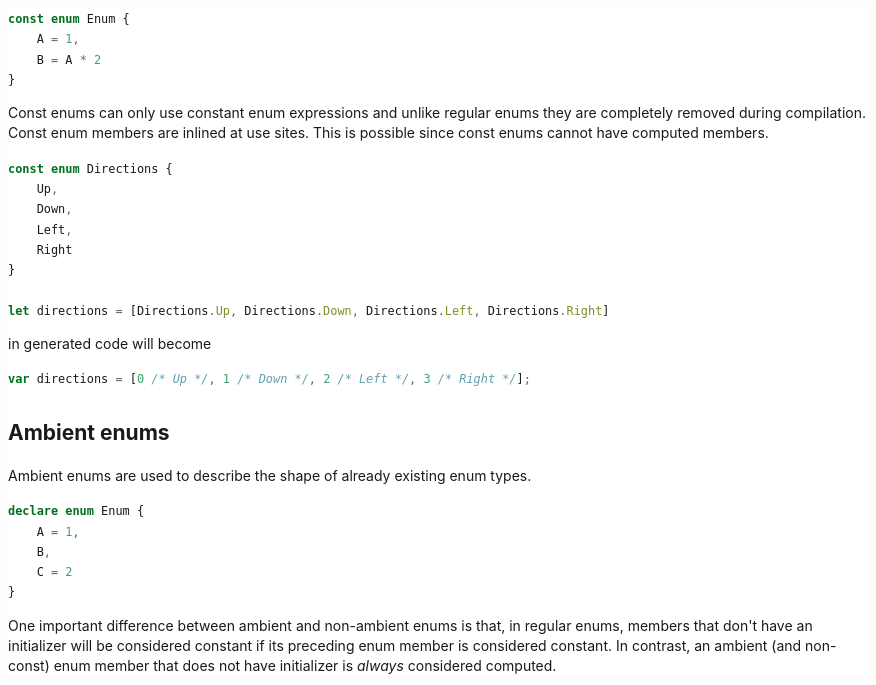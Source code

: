 ```ts
const enum Enum {
    A = 1,
    B = A * 2
}
```

Const enums can only use constant enum expressions and unlike regular enums they are completely removed during compilation.
Const enum members are inlined at use sites.
This is possible since const enums cannot have computed members.

```ts
const enum Directions {
    Up,
    Down,
    Left,
    Right
}

let directions = [Directions.Up, Directions.Down, Directions.Left, Directions.Right]
```

in generated code will become

```js
var directions = [0 /* Up */, 1 /* Down */, 2 /* Left */, 3 /* Right */];
```

## Ambient enums

Ambient enums are used to describe the shape of already existing enum types.

```ts
declare enum Enum {
    A = 1,
    B,
    C = 2
}
```

One important difference between ambient and non-ambient enums is that, in regular enums, members that don't have an initializer will be considered constant if its preceding enum member is considered constant.
In contrast, an ambient (and non-const) enum member that does not have initializer is *always* considered computed.
